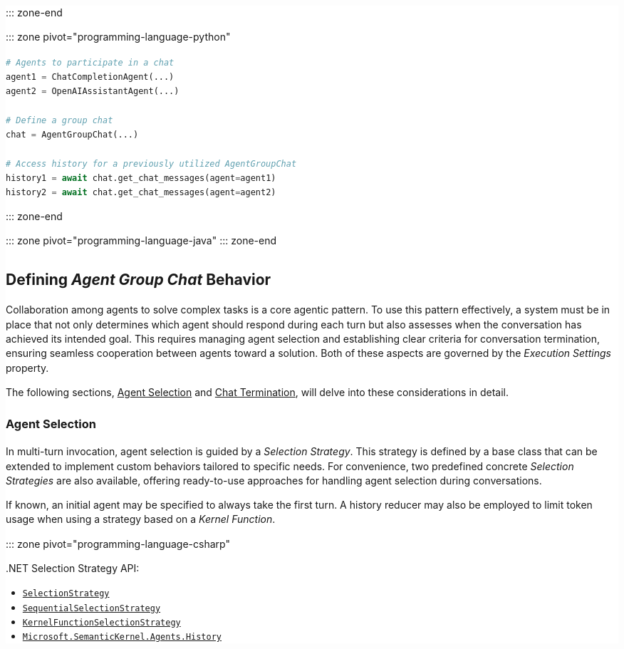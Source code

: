 ::: zone-end

::: zone pivot="programming-language-python"
```python
# Agents to participate in a chat
agent1 = ChatCompletionAgent(...)
agent2 = OpenAIAssistantAgent(...)

# Define a group chat
chat = AgentGroupChat(...)

# Access history for a previously utilized AgentGroupChat
history1 = await chat.get_chat_messages(agent=agent1)
history2 = await chat.get_chat_messages(agent=agent2)
```
::: zone-end

::: zone pivot="programming-language-java"
::: zone-end


## Defining _Agent Group Chat_ Behavior

Collaboration among agents to solve complex tasks is a core agentic pattern. To use this pattern effectively, a system must be in place that not only determines which agent should respond during each turn but also assesses when the conversation has achieved its intended goal. This requires managing agent selection and establishing clear criteria for conversation termination, ensuring seamless cooperation between agents toward a solution. Both of these aspects are governed by the _Execution Settings_ property.

The following sections, [Agent Selection](#agent-selection) and [Chat Termination](#chat-termination), will delve into these considerations in detail.

### Agent Selection

In multi-turn invocation, agent selection is guided by a _Selection Strategy_. This strategy is defined by a base class that can be extended to implement custom behaviors tailored to specific needs. For convenience, two predefined concrete _Selection Strategies_ are also available, offering ready-to-use approaches for handling agent selection during conversations.

If known, an initial agent may be specified to always take the first turn.  A history reducer may also be employed to limit token usage when using a strategy based on a _Kernel Function_.

::: zone pivot="programming-language-csharp"

.NET Selection Strategy API:
- [`SelectionStrategy`](https://learn.microsoft.com/dotnet/api/microsoft.semantickernel.agents.chat.selectionstrategy)
- [`SequentialSelectionStrategy`](https://learn.microsoft.com/dotnet/api/microsoft.semantickernel.agents.chat.sequentialselectionstrategy)
- [`KernelFunctionSelectionStrategy`](https://learn.microsoft.com/dotnet/api/microsoft.semantickernel.agents.chat.kernelfunctionselectionstrategy)
- [`Microsoft.SemanticKernel.Agents.History`](https://learn.microsoft.com/dotnet/api/microsoft.semantickernel.agents.history)
